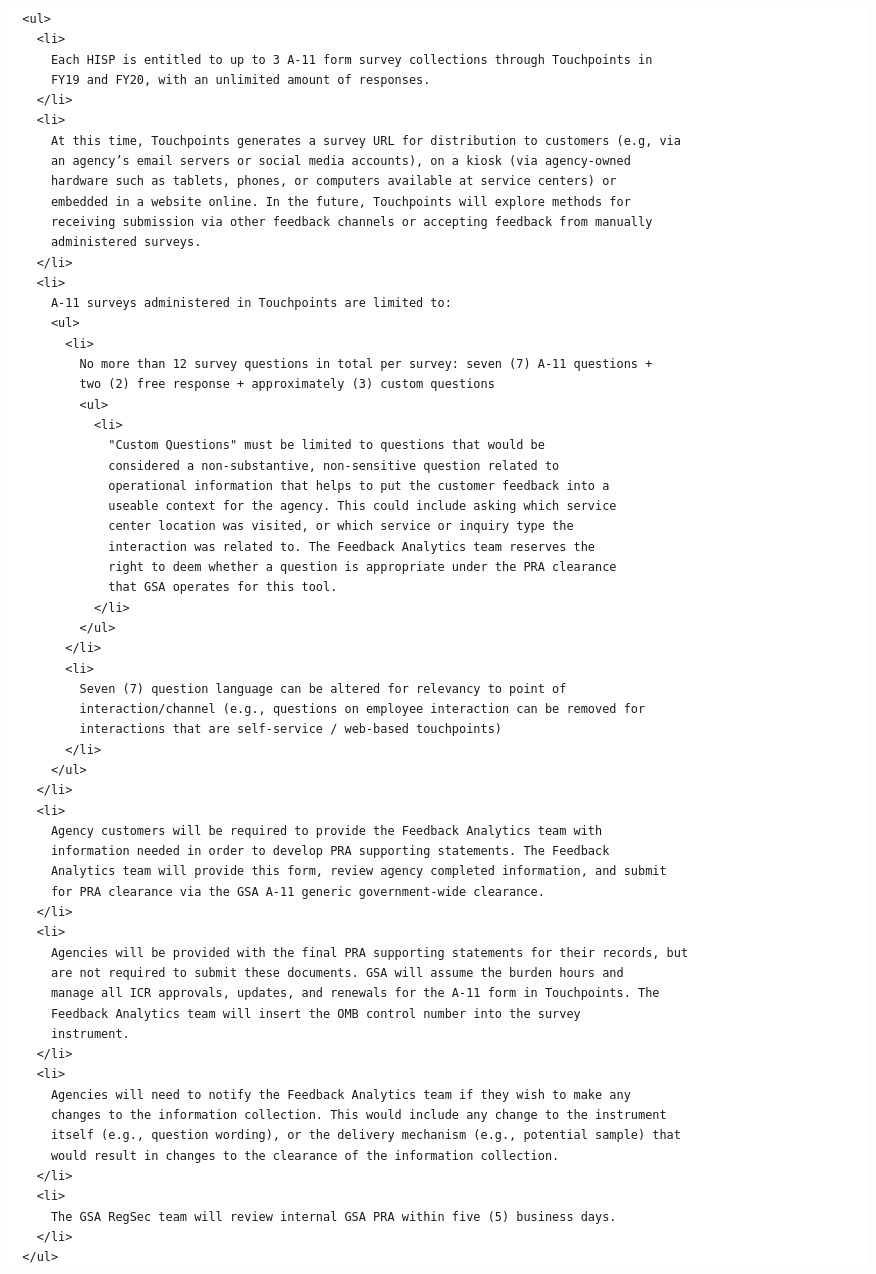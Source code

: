       <ul>
        <li>
          Each HISP is entitled to up to 3 A-11 form survey collections through Touchpoints in
          FY19 and FY20, with an unlimited amount of responses.
        </li>
        <li>
          At this time, Touchpoints generates a survey URL for distribution to customers (e.g, via
          an agency’s email servers or social media accounts), on a kiosk (via agency-owned
          hardware such as tablets, phones, or computers available at service centers) or
          embedded in a website online. In the future, Touchpoints will explore methods for
          receiving submission via other feedback channels or accepting feedback from manually
          administered surveys.
        </li>
        <li>
          A-11 surveys administered in Touchpoints are limited to:
          <ul>
            <li>
              No more than 12 survey questions in total per survey: seven (7) A-11 questions +
              two (2) free response + approximately (3) custom questions
              <ul>
                <li>
                  "Custom Questions" must be limited to questions that would be
                  considered a non-substantive, non-sensitive question related to
                  operational information that helps to put the customer feedback into a
                  useable context for the agency. This could include asking which service
                  center location was visited, or which service or inquiry type the
                  interaction was related to. The Feedback Analytics team reserves the
                  right to deem whether a question is appropriate under the PRA clearance
                  that GSA operates for this tool.
                </li>
              </ul>
            </li>
            <li>
              Seven (7) question language can be altered for relevancy to point of
              interaction/channel (e.g., questions on employee interaction can be removed for
              interactions that are self-service / web-based touchpoints)
            </li>
          </ul>
        </li>
        <li>
          Agency customers will be required to provide the Feedback Analytics team with
          information needed in order to develop PRA supporting statements. The Feedback
          Analytics team will provide this form, review agency completed information, and submit
          for PRA clearance via the GSA A-11 generic government-wide clearance.
        </li>
        <li>
          Agencies will be provided with the final PRA supporting statements for their records, but
          are not required to submit these documents. GSA will assume the burden hours and
          manage all ICR approvals, updates, and renewals for the A-11 form in Touchpoints. The
          Feedback Analytics team will insert the OMB control number into the survey
          instrument.
        </li>
        <li>
          Agencies will need to notify the Feedback Analytics team if they wish to make any
          changes to the information collection. This would include any change to the instrument
          itself (e.g., question wording), or the delivery mechanism (e.g., potential sample) that
          would result in changes to the clearance of the information collection.
        </li>
        <li>
          The GSA RegSec team will review internal GSA PRA within five (5) business days.
        </li>
      </ul>
